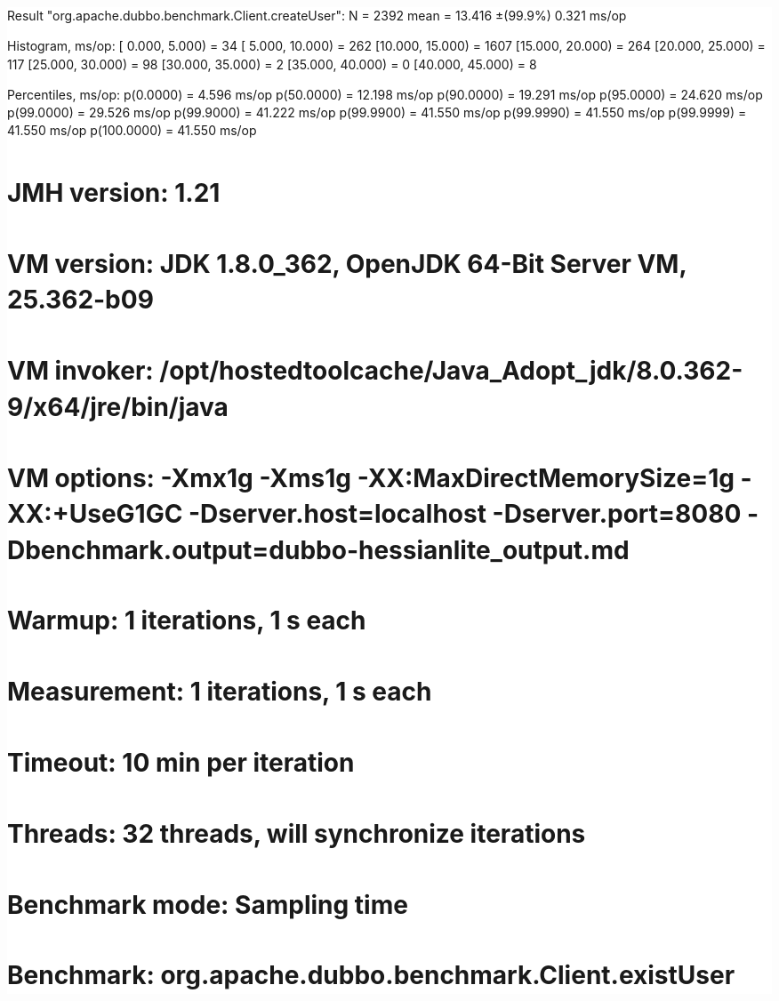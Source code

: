 

Result "org.apache.dubbo.benchmark.Client.createUser":
  N = 2392
  mean =     13.416 ±(99.9%) 0.321 ms/op

  Histogram, ms/op:
    [ 0.000,  5.000) = 34 
    [ 5.000, 10.000) = 262 
    [10.000, 15.000) = 1607 
    [15.000, 20.000) = 264 
    [20.000, 25.000) = 117 
    [25.000, 30.000) = 98 
    [30.000, 35.000) = 2 
    [35.000, 40.000) = 0 
    [40.000, 45.000) = 8 

  Percentiles, ms/op:
      p(0.0000) =      4.596 ms/op
     p(50.0000) =     12.198 ms/op
     p(90.0000) =     19.291 ms/op
     p(95.0000) =     24.620 ms/op
     p(99.0000) =     29.526 ms/op
     p(99.9000) =     41.222 ms/op
     p(99.9900) =     41.550 ms/op
     p(99.9990) =     41.550 ms/op
     p(99.9999) =     41.550 ms/op
    p(100.0000) =     41.550 ms/op


# JMH version: 1.21
# VM version: JDK 1.8.0_362, OpenJDK 64-Bit Server VM, 25.362-b09
# VM invoker: /opt/hostedtoolcache/Java_Adopt_jdk/8.0.362-9/x64/jre/bin/java
# VM options: -Xmx1g -Xms1g -XX:MaxDirectMemorySize=1g -XX:+UseG1GC -Dserver.host=localhost -Dserver.port=8080 -Dbenchmark.output=dubbo-hessianlite_output.md
# Warmup: 1 iterations, 1 s each
# Measurement: 1 iterations, 1 s each
# Timeout: 10 min per iteration
# Threads: 32 threads, will synchronize iterations
# Benchmark mode: Sampling time
# Benchmark: org.apache.dubbo.benchmark.Client.existUser
